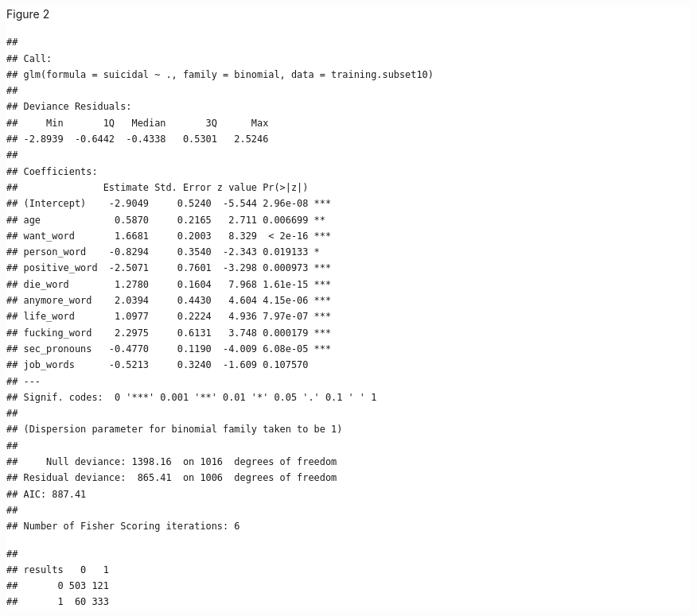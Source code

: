 
Figure 2

```
## 
## Call:
## glm(formula = suicidal ~ ., family = binomial, data = training.subset10)
## 
## Deviance Residuals: 
##     Min       1Q   Median       3Q      Max  
## -2.8939  -0.6442  -0.4338   0.5301   2.5246  
## 
## Coefficients:
##               Estimate Std. Error z value Pr(>|z|)    
## (Intercept)    -2.9049     0.5240  -5.544 2.96e-08 ***
## age             0.5870     0.2165   2.711 0.006699 ** 
## want_word       1.6681     0.2003   8.329  < 2e-16 ***
## person_word    -0.8294     0.3540  -2.343 0.019133 *  
## positive_word  -2.5071     0.7601  -3.298 0.000973 ***
## die_word        1.2780     0.1604   7.968 1.61e-15 ***
## anymore_word    2.0394     0.4430   4.604 4.15e-06 ***
## life_word       1.0977     0.2224   4.936 7.97e-07 ***
## fucking_word    2.2975     0.6131   3.748 0.000179 ***
## sec_pronouns   -0.4770     0.1190  -4.009 6.08e-05 ***
## job_words      -0.5213     0.3240  -1.609 0.107570    
## ---
## Signif. codes:  0 '***' 0.001 '**' 0.01 '*' 0.05 '.' 0.1 ' ' 1
## 
## (Dispersion parameter for binomial family taken to be 1)
## 
##     Null deviance: 1398.16  on 1016  degrees of freedom
## Residual deviance:  865.41  on 1006  degrees of freedom
## AIC: 887.41
## 
## Number of Fisher Scoring iterations: 6
```

```
##        
## results   0   1
##       0 503 121
##       1  60 333
```
